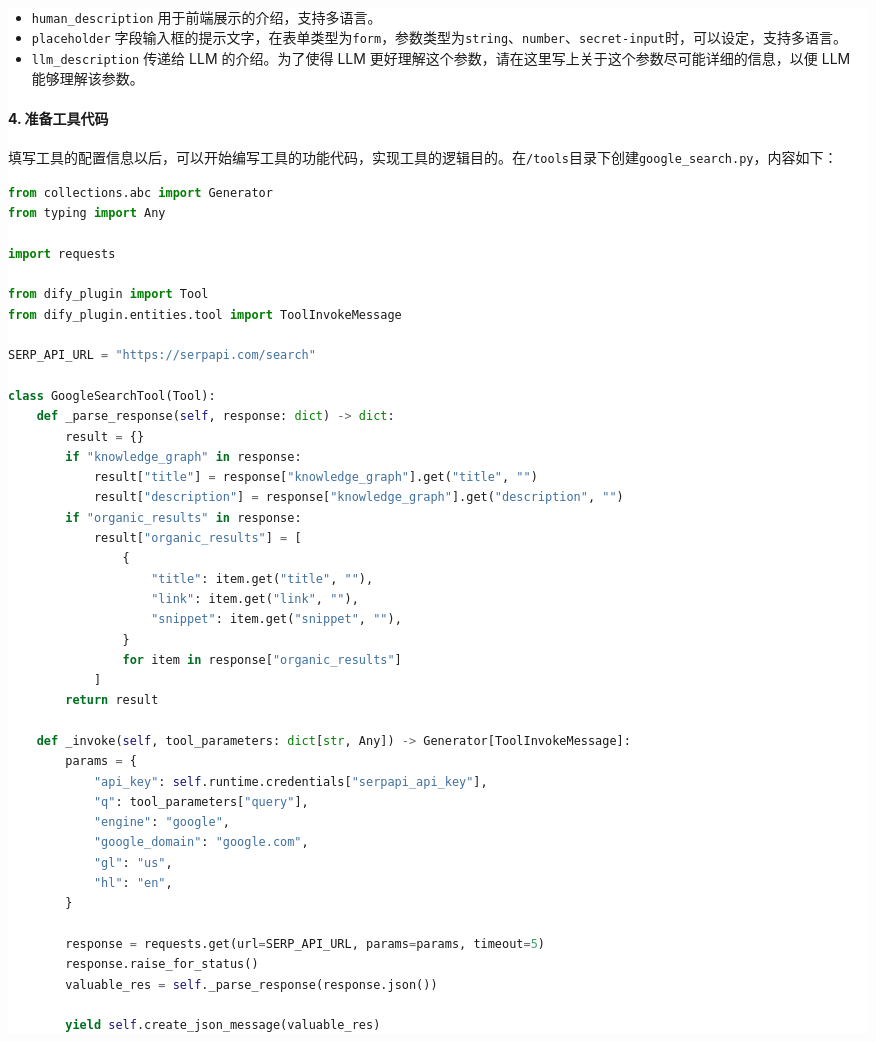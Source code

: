   * `human_description` 用于前端展示的介绍，支持多语言。
  * `placeholder` 字段输入框的提示文字，在表单类型为`form`，参数类型为`string`、`number`、`secret-input`时，可以设定，支持多语言。
  * `llm_description` 传递给 LLM 的介绍。为了使得 LLM 更好理解这个参数，请在这里写上关于这个参数尽可能详细的信息，以便 LLM 能够理解该参数。

#### 4.  准备工具代码

填写工具的配置信息以后，可以开始编写工具的功能代码，实现工具的逻辑目的。在`/tools`目录下创建`google_search.py`，内容如下：

```python
from collections.abc import Generator
from typing import Any

import requests

from dify_plugin import Tool
from dify_plugin.entities.tool import ToolInvokeMessage

SERP_API_URL = "https://serpapi.com/search"

class GoogleSearchTool(Tool):
    def _parse_response(self, response: dict) -> dict:
        result = {}
        if "knowledge_graph" in response:
            result["title"] = response["knowledge_graph"].get("title", "")
            result["description"] = response["knowledge_graph"].get("description", "")
        if "organic_results" in response:
            result["organic_results"] = [
                {
                    "title": item.get("title", ""),
                    "link": item.get("link", ""),
                    "snippet": item.get("snippet", ""),
                }
                for item in response["organic_results"]
            ]
        return result

    def _invoke(self, tool_parameters: dict[str, Any]) -> Generator[ToolInvokeMessage]:
        params = {
            "api_key": self.runtime.credentials["serpapi_api_key"],
            "q": tool_parameters["query"],
            "engine": "google",
            "google_domain": "google.com",
            "gl": "us",
            "hl": "en",
        }

        response = requests.get(url=SERP_API_URL, params=params, timeout=5)
        response.raise_for_status()
        valuable_res = self._parse_response(response.json())
        
        yield self.create_json_message(valuable_res)
```
